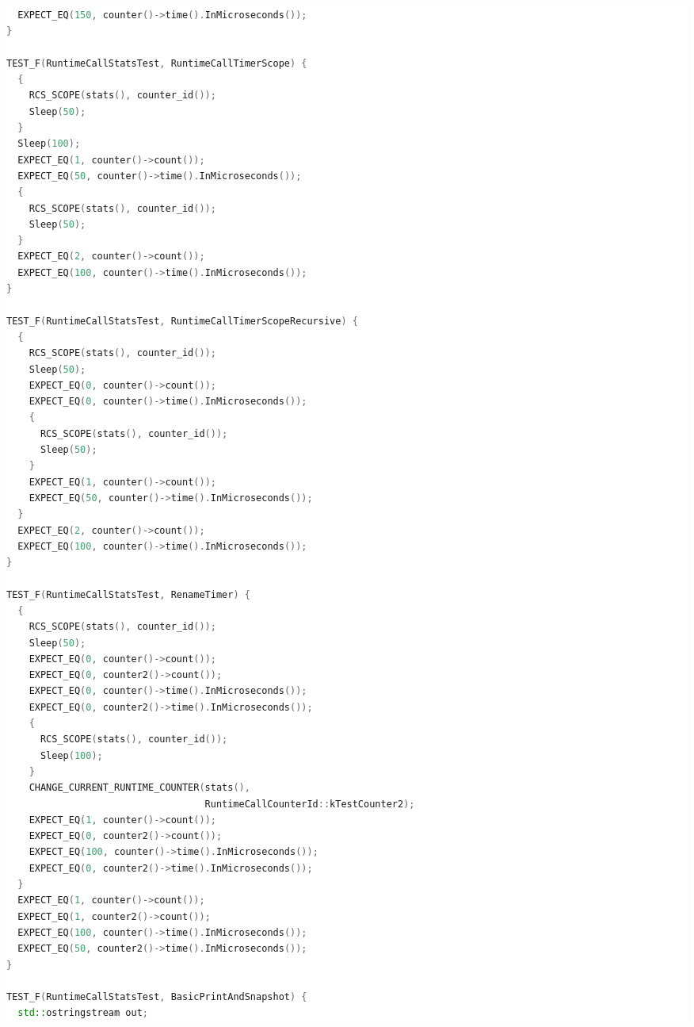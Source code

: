 ```cpp
  EXPECT_EQ(150, counter()->time().InMicroseconds());
}

TEST_F(RuntimeCallStatsTest, RuntimeCallTimerScope) {
  {
    RCS_SCOPE(stats(), counter_id());
    Sleep(50);
  }
  Sleep(100);
  EXPECT_EQ(1, counter()->count());
  EXPECT_EQ(50, counter()->time().InMicroseconds());
  {
    RCS_SCOPE(stats(), counter_id());
    Sleep(50);
  }
  EXPECT_EQ(2, counter()->count());
  EXPECT_EQ(100, counter()->time().InMicroseconds());
}

TEST_F(RuntimeCallStatsTest, RuntimeCallTimerScopeRecursive) {
  {
    RCS_SCOPE(stats(), counter_id());
    Sleep(50);
    EXPECT_EQ(0, counter()->count());
    EXPECT_EQ(0, counter()->time().InMicroseconds());
    {
      RCS_SCOPE(stats(), counter_id());
      Sleep(50);
    }
    EXPECT_EQ(1, counter()->count());
    EXPECT_EQ(50, counter()->time().InMicroseconds());
  }
  EXPECT_EQ(2, counter()->count());
  EXPECT_EQ(100, counter()->time().InMicroseconds());
}

TEST_F(RuntimeCallStatsTest, RenameTimer) {
  {
    RCS_SCOPE(stats(), counter_id());
    Sleep(50);
    EXPECT_EQ(0, counter()->count());
    EXPECT_EQ(0, counter2()->count());
    EXPECT_EQ(0, counter()->time().InMicroseconds());
    EXPECT_EQ(0, counter2()->time().InMicroseconds());
    {
      RCS_SCOPE(stats(), counter_id());
      Sleep(100);
    }
    CHANGE_CURRENT_RUNTIME_COUNTER(stats(),
                                   RuntimeCallCounterId::kTestCounter2);
    EXPECT_EQ(1, counter()->count());
    EXPECT_EQ(0, counter2()->count());
    EXPECT_EQ(100, counter()->time().InMicroseconds());
    EXPECT_EQ(0, counter2()->time().InMicroseconds());
  }
  EXPECT_EQ(1, counter()->count());
  EXPECT_EQ(1, counter2()->count());
  EXPECT_EQ(100, counter()->time().InMicroseconds());
  EXPECT_EQ(50, counter2()->time().InMicroseconds());
}

TEST_F(RuntimeCallStatsTest, BasicPrintAndSnapshot) {
  std::ostringstream out;
```